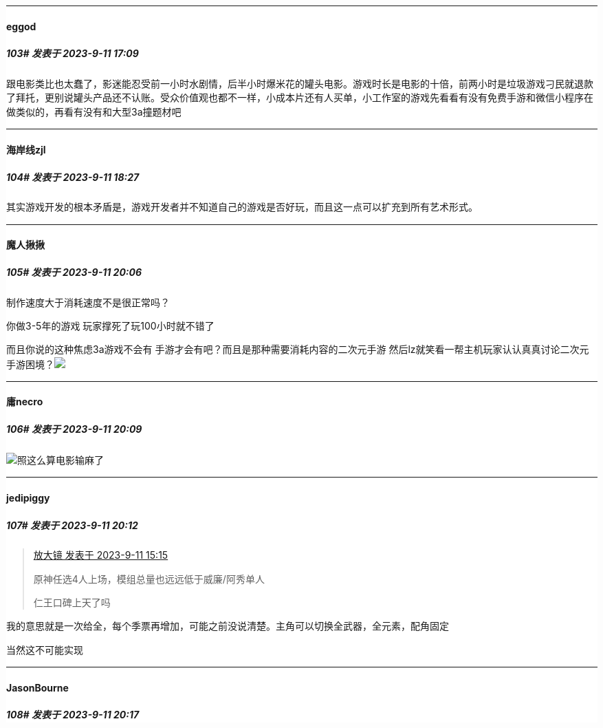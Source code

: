 *****

####  eggod  
##### 103#       发表于 2023-9-11 17:09

跟电影类比也太蠢了，影迷能忍受前一小时水剧情，后半小时爆米花的罐头电影。游戏时长是电影的十倍，前两小时是垃圾游戏刁民就退款了拜托，更别说罐头产品还不认账。受众价值观也都不一样，小成本片还有人买单，小工作室的游戏先看看有没有免费手游和微信小程序在做类似的，再看有没有和大型3a撞题材吧


*****

####  海岸线zjl  
##### 104#       发表于 2023-9-11 18:27

其实游戏开发的根本矛盾是，游戏开发者并不知道自己的游戏是否好玩，而且这一点可以扩充到所有艺术形式。


*****

####  魔人揪揪  
##### 105#       发表于 2023-9-11 20:06

制作速度大于消耗速度不是很正常吗？

你做3-5年的游戏 玩家撑死了玩100小时就不错了 

而且你说的这种焦虑3a游戏不会有 手游才会有吧？而且是那种需要消耗内容的二次元手游 然后lz就笑看一帮主机玩家认认真真讨论二次元手游困境？<img src="https://static.saraba1st.com/image/smiley/face2017/067.png" referrerpolicy="no-referrer">

*****

####  庸necro  
##### 106#       发表于 2023-9-11 20:09

<img src="https://static.saraba1st.com/image/smiley/face2017/066.png" referrerpolicy="no-referrer">照这么算电影输麻了

*****

####  jedipiggy  
##### 107#       发表于 2023-9-11 20:12

<blockquote><a href="httphttps://bbs.saraba1st.com/2b/forum.php?mod=redirect&amp;goto=findpost&amp;pid=62366472&amp;ptid=2152232" target="_blank">放大镜 发表于 2023-9-11 15:15</a>

原神任选4人上场，模组总量也远远低于威廉/阿秀单人

仁王口碑上天了吗</blockquote>
我的意思就是一次给全，每个季票再增加，可能之前没说清楚。主角可以切换全武器，全元素，配角固定

当然这不可能实现


*****

####  JasonBourne  
##### 108#       发表于 2023-9-11 20:17
